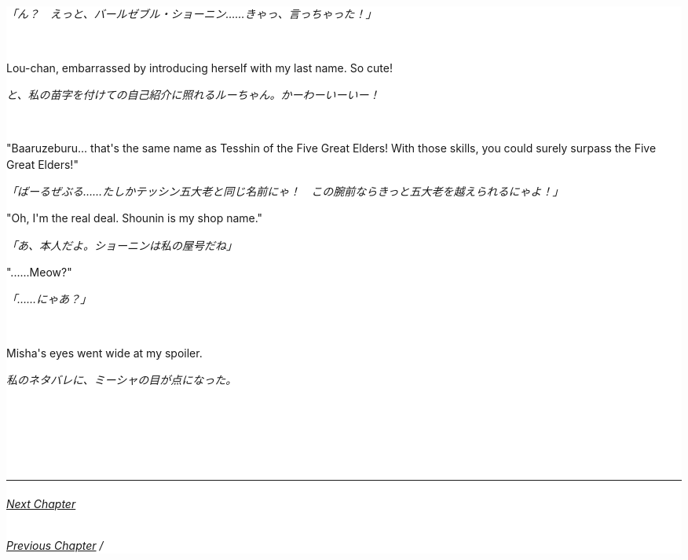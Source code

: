 *「ん？　えっと、バールゼブル・ショーニン……きゃっ、言っちゃった！」*

&nbsp;

Lou-chan, embarrassed by introducing herself with my last name. So cute!

*と、私の苗字を付けての自己紹介に照れるルーちゃん。かーわーいーいー！*

&nbsp;

"Baaruzeburu... that's the same name as Tesshin of the Five Great Elders! With those skills, you could surely surpass the Five Great Elders!"

*「ばーるぜぶる……たしかテッシン五大老と同じ名前にゃ！　この腕前ならきっと五大老を越えられるにゃよ！」*

"Oh, I'm the real deal. Shounin is my shop name."

*「あ、本人だよ。ショーニンは私の屋号だね」*

"......Meow?"

*「……にゃあ？」*

&nbsp;

Misha's eyes went wide at my spoiler.

*私のネタバレに、ミーシャの目が点になった。*

&nbsp;

&nbsp;

&nbsp;


---

###### [Next Chapter](./chapter_0237.md)
###### [Previous Chapter](./chapter_0235.md)&nbsp;/&nbsp;
